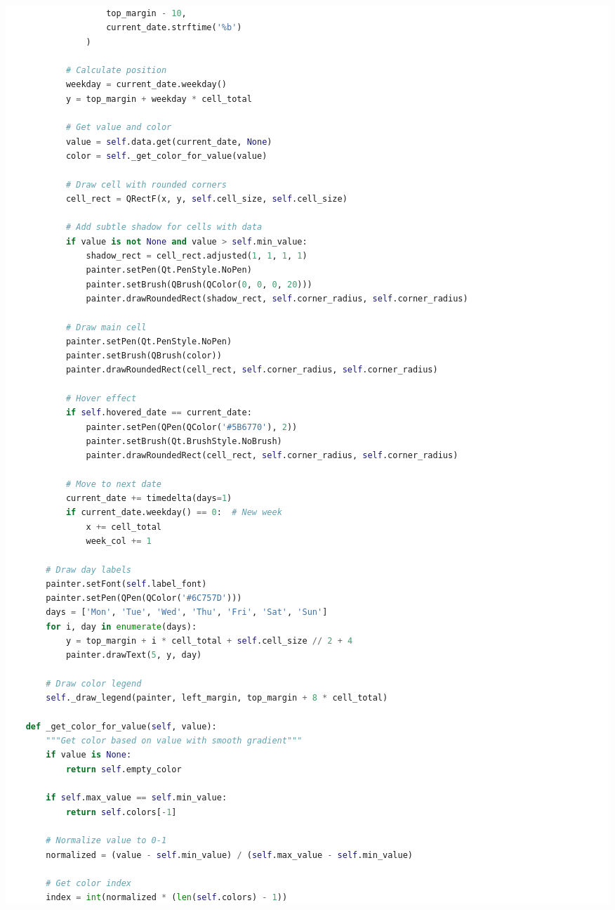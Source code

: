 ```python
                    top_margin - 10, 
                    current_date.strftime('%b')
                )
            
            # Calculate position
            weekday = current_date.weekday()
            y = top_margin + weekday * cell_total
            
            # Get value and color
            value = self.data.get(current_date, None)
            color = self._get_color_for_value(value)
            
            # Draw cell with rounded corners
            cell_rect = QRectF(x, y, self.cell_size, self.cell_size)
            
            # Add subtle shadow for cells with data
            if value is not None and value > self.min_value:
                shadow_rect = cell_rect.adjusted(1, 1, 1, 1)
                painter.setPen(Qt.PenStyle.NoPen)
                painter.setBrush(QBrush(QColor(0, 0, 0, 20)))
                painter.drawRoundedRect(shadow_rect, self.corner_radius, self.corner_radius)
            
            # Draw main cell
            painter.setPen(Qt.PenStyle.NoPen)
            painter.setBrush(QBrush(color))
            painter.drawRoundedRect(cell_rect, self.corner_radius, self.corner_radius)
            
            # Hover effect
            if self.hovered_date == current_date:
                painter.setPen(QPen(QColor('#5B6770'), 2))
                painter.setBrush(Qt.BrushStyle.NoBrush)
                painter.drawRoundedRect(cell_rect, self.corner_radius, self.corner_radius)
            
            # Move to next date
            current_date += timedelta(days=1)
            if current_date.weekday() == 0:  # New week
                x += cell_total
                week_col += 1
        
        # Draw day labels
        painter.setFont(self.label_font)
        painter.setPen(QPen(QColor('#6C757D')))
        days = ['Mon', 'Tue', 'Wed', 'Thu', 'Fri', 'Sat', 'Sun']
        for i, day in enumerate(days):
            y = top_margin + i * cell_total + self.cell_size // 2 + 4
            painter.drawText(5, y, day)
        
        # Draw color legend
        self._draw_legend(painter, left_margin, top_margin + 8 * cell_total)
    
    def _get_color_for_value(self, value):
        """Get color based on value with smooth gradient"""
        if value is None:
            return self.empty_color
        
        if self.max_value == self.min_value:
            return self.colors[-1]
        
        # Normalize value to 0-1
        normalized = (value - self.min_value) / (self.max_value - self.min_value)
        
        # Get color index
        index = int(normalized * (len(self.colors) - 1))
```
